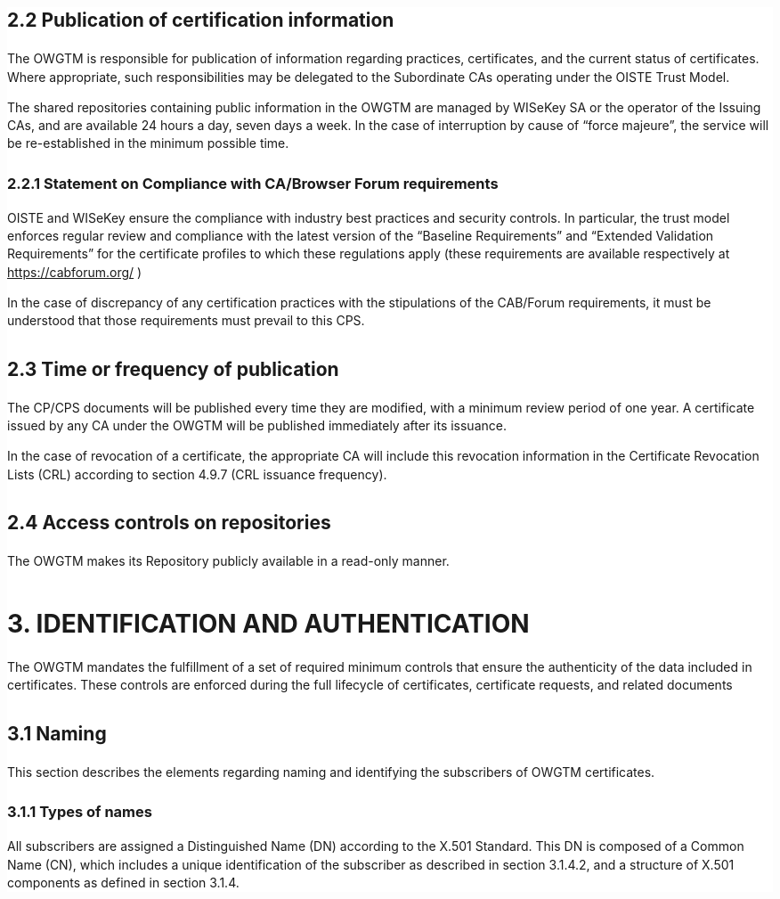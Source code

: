 ## 2.2 Publication of certification information

The OWGTM is responsible for publication of information regarding practices, certificates, and the current status of certificates. Where appropriate, such responsibilities may be delegated to the Subordinate CAs operating under the OISTE Trust Model.

The shared repositories containing public information in the OWGTM are managed by WISeKey SA or the operator of the Issuing CAs, and are available 24 hours a day, seven days a week. In the case of interruption by cause of “force majeure”, the service will be re-established in the minimum possible time.

### 2.2.1 Statement on Compliance with CA/Browser Forum requirements

OISTE and WISeKey ensure the compliance with industry best practices and security controls. In particular, the trust model enforces regular review and compliance with the latest version of the “Baseline Requirements” and “Extended Validation Requirements” for the certificate profiles to which these regulations apply (these requirements are available respectively at https://cabforum.org/ )

In the case of discrepancy of any certification practices with the stipulations of the CAB/Forum requirements, it must be understood that those requirements must prevail to this CPS.

## 2.3 Time or frequency of publication

The CP/CPS documents will be published every time they are modified, with a minimum review period of one year.
A certificate issued by any CA under the OWGTM will be published immediately after its issuance.

In the case of revocation of a certificate, the appropriate CA will include this revocation information in the
Certificate Revocation Lists (CRL) according to section 4.9.7 (CRL issuance frequency).

## 2.4 Access controls on repositories

The OWGTM makes its Repository publicly available in a read-only manner.

# 3. IDENTIFICATION AND AUTHENTICATION

The OWGTM mandates the fulfillment of a set of required minimum controls that ensure the authenticity of the data included in certificates. These controls are enforced during the full lifecycle of certificates, certificate requests, and related documents

## 3.1 Naming

This section describes the elements regarding naming and identifying the subscribers of OWGTM certificates.

### 3.1.1 Types of names

All subscribers are assigned a Distinguished Name (DN) according to the X.501 Standard. This DN is composed of a Common Name (CN), which includes a unique identification of the subscriber as described in section 3.1.4.2, and a structure of X.501 components as defined in section 3.1.4.
